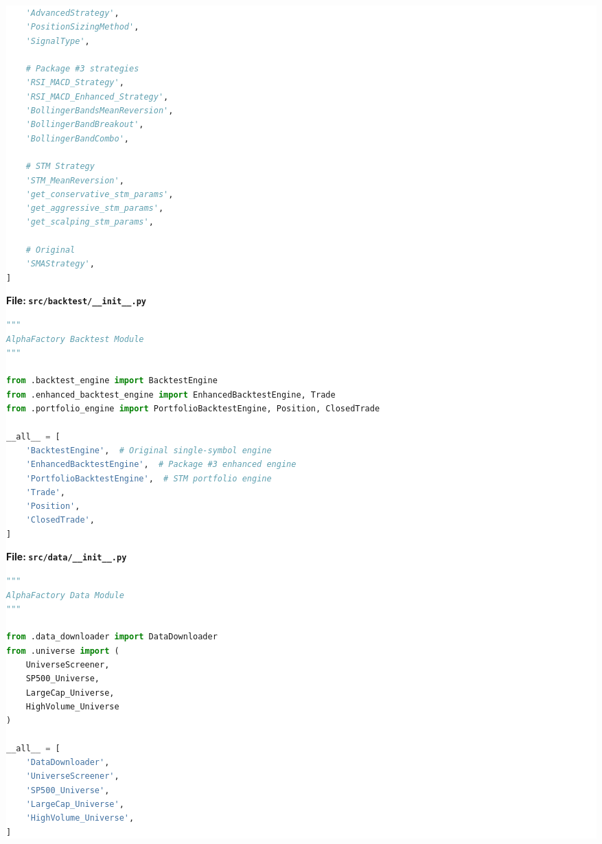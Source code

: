 ```python
    'AdvancedStrategy',
    'PositionSizingMethod',
    'SignalType',
    
    # Package #3 strategies
    'RSI_MACD_Strategy',
    'RSI_MACD_Enhanced_Strategy',
    'BollingerBandsMeanReversion',
    'BollingerBandBreakout',
    'BollingerBandCombo',
    
    # STM Strategy
    'STM_MeanReversion',
    'get_conservative_stm_params',
    'get_aggressive_stm_params',
    'get_scalping_stm_params',
    
    # Original
    'SMAStrategy',
]
```

**File: `src/backtest/__init__.py`**
```python
"""
AlphaFactory Backtest Module
"""

from .backtest_engine import BacktestEngine
from .enhanced_backtest_engine import EnhancedBacktestEngine, Trade
from .portfolio_engine import PortfolioBacktestEngine, Position, ClosedTrade

__all__ = [
    'BacktestEngine',  # Original single-symbol engine
    'EnhancedBacktestEngine',  # Package #3 enhanced engine
    'PortfolioBacktestEngine',  # STM portfolio engine
    'Trade',
    'Position',
    'ClosedTrade',
]
```

**File: `src/data/__init__.py`**
```python
"""
AlphaFactory Data Module
"""

from .data_downloader import DataDownloader
from .universe import (
    UniverseScreener,
    SP500_Universe,
    LargeCap_Universe,
    HighVolume_Universe
)

__all__ = [
    'DataDownloader',
    'UniverseScreener',
    'SP500_Universe',
    'LargeCap_Universe',
    'HighVolume_Universe',
]
```
